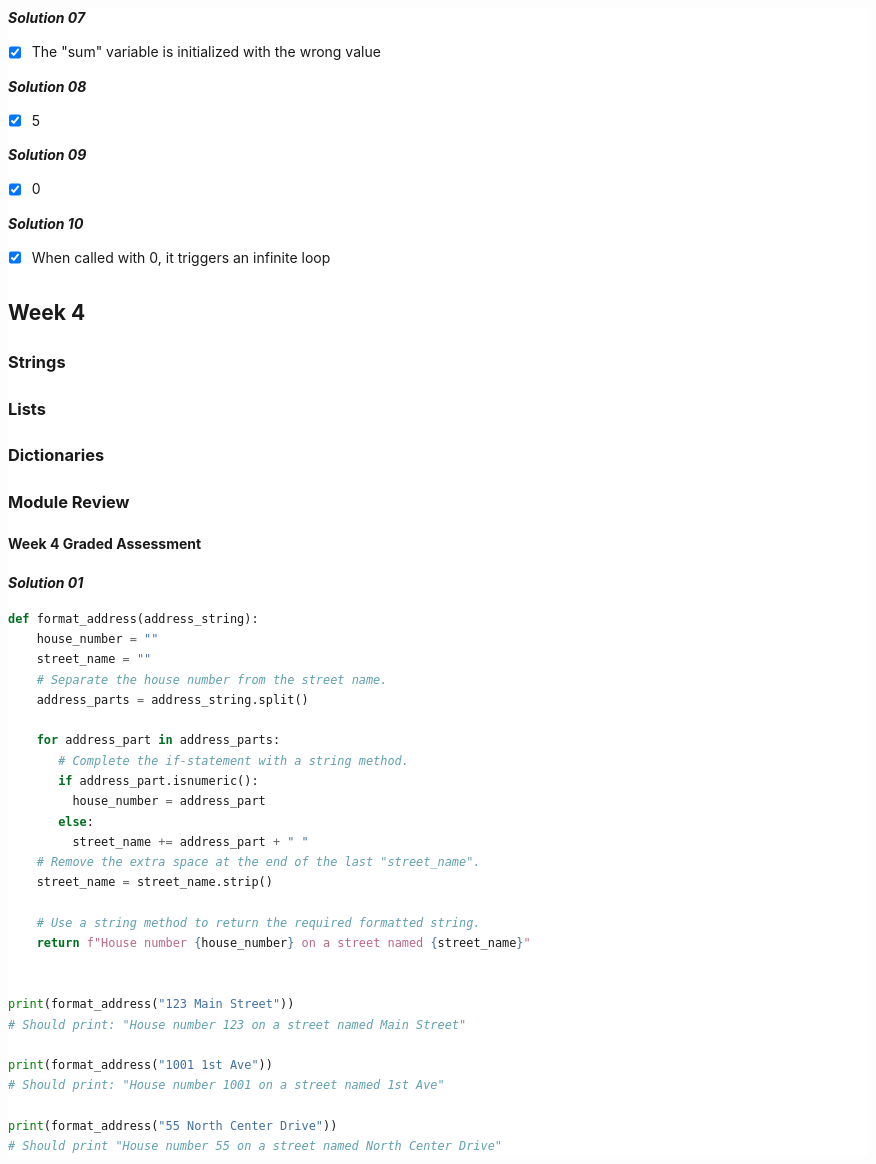 ```python
```

***Solution 07***

- [x] The "sum" variable is initialized with the wrong value

***Solution 08***

- [x] 5

***Solution 09***

- [x] 0

***Solution 10***

- [x] When called with 0, it triggers an infinite loop

## Week 4

### Strings

### Lists

### Dictionaries

### Module Review

#### Week 4 Graded Assessment

***Solution 01***

```python
def format_address(address_string):
    house_number = ""
    street_name = ""
    # Separate the house number from the street name.
    address_parts = address_string.split()

    for address_part in address_parts:
       # Complete the if-statement with a string method.
       if address_part.isnumeric():
         house_number = address_part
       else:
         street_name += address_part + " "
    # Remove the extra space at the end of the last "street_name".
    street_name = street_name.strip()

    # Use a string method to return the required formatted string.
    return f"House number {house_number} on a street named {street_name}"


print(format_address("123 Main Street"))
# Should print: "House number 123 on a street named Main Street"

print(format_address("1001 1st Ave"))
# Should print: "House number 1001 on a street named 1st Ave"

print(format_address("55 North Center Drive"))
# Should print "House number 55 on a street named North Center Drive"
```
